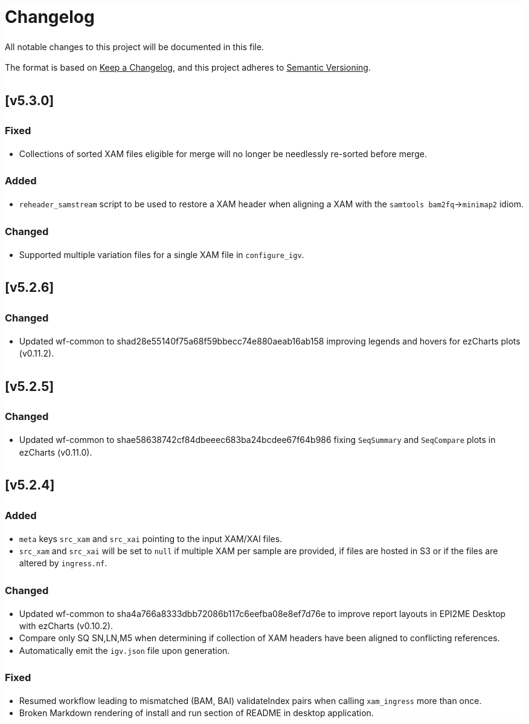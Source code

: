 # Changelog
All notable changes to this project will be documented in this file.

The format is based on [Keep a Changelog](https://keepachangelog.com/en/1.1.0/),
and this project adheres to [Semantic Versioning](https://semver.org/spec/v2.0.0.html).

## [v5.3.0]
### Fixed
- Collections of sorted XAM files eligible for merge will no longer be needlessly re-sorted before merge.
### Added
- `reheader_samstream` script to be used to restore a XAM header when aligning a XAM with the `samtools bam2fq`->`minimap2` idiom.
### Changed
- Supported multiple variation files for a single XAM file in `configure_igv`.

## [v5.2.6]
### Changed
- Updated wf-common to shad28e55140f75a68f59bbecc74e880aeab16ab158 improving legends and hovers for ezCharts plots (v0.11.2).

## [v5.2.5]
### Changed
- Updated wf-common to shae58638742cf84dbeeec683ba24bcdee67f64b986 fixing `SeqSummary` and `SeqCompare` plots in ezCharts (v0.11.0).

## [v5.2.4]
### Added
- `meta` keys `src_xam` and `src_xai` pointing to the input XAM/XAI files.
- `src_xam` and `src_xai` will be set to `null` if multiple XAM per sample are provided, if files are hosted in S3 or if the files are altered by `ingress.nf`.
### Changed
- Updated wf-common to sha4a766a8333dbb72086b117c6eefba08e8ef7d76e to improve report layouts in EPI2ME Desktop with ezCharts (v0.10.2).
- Compare only SQ SN,LN,M5 when determining if collection of XAM headers have been aligned to conflicting references.
- Automatically emit the `igv.json` file upon generation.
### Fixed
- Resumed workflow leading to mismatched (BAM, BAI) validateIndex pairs when calling `xam_ingress` more than once.
- Broken Markdown rendering of install and run section of README in desktop application.
